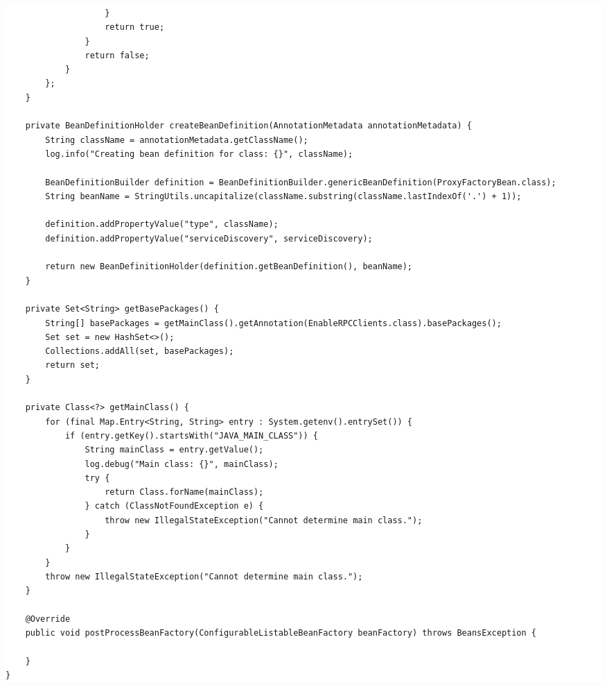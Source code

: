 ```
					}
					return true;
				}
				return false;
			}
		};
	}

	private BeanDefinitionHolder createBeanDefinition(AnnotationMetadata annotationMetadata) {
		String className = annotationMetadata.getClassName();
		log.info("Creating bean definition for class: {}", className);

		BeanDefinitionBuilder definition = BeanDefinitionBuilder.genericBeanDefinition(ProxyFactoryBean.class);
		String beanName = StringUtils.uncapitalize(className.substring(className.lastIndexOf('.') + 1));

		definition.addPropertyValue("type", className);
		definition.addPropertyValue("serviceDiscovery", serviceDiscovery);

		return new BeanDefinitionHolder(definition.getBeanDefinition(), beanName);
	}

	private Set<String> getBasePackages() {
		String[] basePackages = getMainClass().getAnnotation(EnableRPCClients.class).basePackages();
		Set set = new HashSet<>();
		Collections.addAll(set, basePackages);
		return set;
	}

	private Class<?> getMainClass() {
		for (final Map.Entry<String, String> entry : System.getenv().entrySet()) {
			if (entry.getKey().startsWith("JAVA_MAIN_CLASS")) {
				String mainClass = entry.getValue();
				log.debug("Main class: {}", mainClass);
				try {
					return Class.forName(mainClass);
				} catch (ClassNotFoundException e) {
					throw new IllegalStateException("Cannot determine main class.");
				}
			}
		}
		throw new IllegalStateException("Cannot determine main class.");
	}

	@Override
	public void postProcessBeanFactory(ConfigurableListableBeanFactory beanFactory) throws BeansException {

	}
}

```
